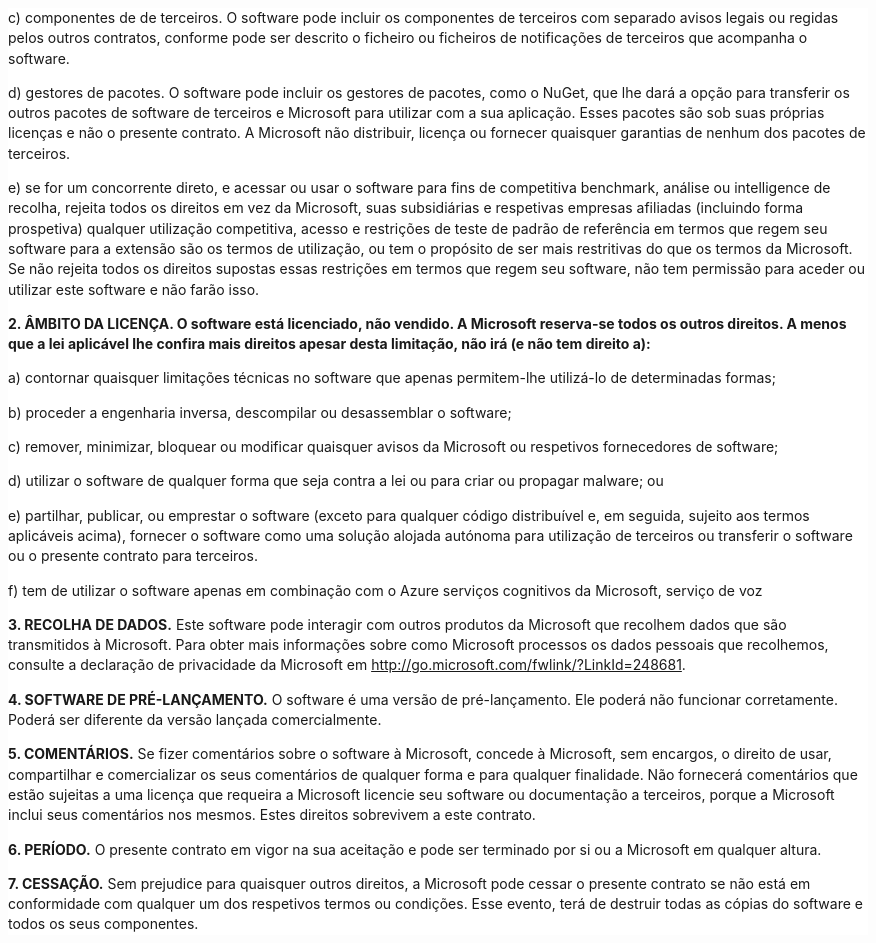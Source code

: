 c) componentes de de terceiros. O software pode incluir os componentes de terceiros com separado avisos legais ou regidas pelos outros contratos, conforme pode ser descrito o ficheiro ou ficheiros de notificações de terceiros que acompanha o software.

d) gestores de pacotes. O software pode incluir os gestores de pacotes, como o NuGet, que lhe dará a opção para transferir os outros pacotes de software de terceiros e Microsoft para utilizar com a sua aplicação. Esses pacotes são sob suas próprias licenças e não o presente contrato. A Microsoft não distribuir, licença ou fornecer quaisquer garantias de nenhum dos pacotes de terceiros.

e) se for um concorrente direto, e acessar ou usar o software para fins de competitiva benchmark, análise ou intelligence de recolha, rejeita todos os direitos em vez da Microsoft, suas subsidiárias e respetivas empresas afiliadas (incluindo forma prospetiva) qualquer utilização competitiva, acesso e restrições de teste de padrão de referência em termos que regem seu software para a extensão são os termos de utilização, ou tem o propósito de ser mais restritivas do que os termos da Microsoft. Se não rejeita todos os direitos supostas essas restrições em termos que regem seu software, não tem permissão para aceder ou utilizar este software e não farão isso.

**2\. ÂMBITO DA LICENÇA. O software está licenciado, não vendido. A Microsoft reserva-se todos os outros direitos. A menos que a lei aplicável lhe confira mais direitos apesar desta limitação, não irá (e não tem direito a):**

a) contornar quaisquer limitações técnicas no software que apenas permitem-lhe utilizá-lo de determinadas formas;

b) proceder a engenharia inversa, descompilar ou desassemblar o software;

c) remover, minimizar, bloquear ou modificar quaisquer avisos da Microsoft ou respetivos fornecedores de software;

d) utilizar o software de qualquer forma que seja contra a lei ou para criar ou propagar malware; ou

e) partilhar, publicar, ou emprestar o software (exceto para qualquer código distribuível e, em seguida, sujeito aos termos aplicáveis acima), fornecer o software como uma solução alojada autónoma para utilização de terceiros ou transferir o software ou o presente contrato para terceiros.

f) tem de utilizar o software apenas em combinação com o Azure serviços cognitivos da Microsoft, serviço de voz

**3\. RECOLHA DE DADOS.** Este software pode interagir com outros produtos da Microsoft que recolhem dados que são transmitidos à Microsoft. Para obter mais informações sobre como Microsoft processos os dados pessoais que recolhemos, consulte a declaração de privacidade da Microsoft em http://go.microsoft.com/fwlink/?LinkId=248681.

**4\. SOFTWARE DE PRÉ-LANÇAMENTO.** O software é uma versão de pré-lançamento. Ele poderá não funcionar corretamente. Poderá ser diferente da versão lançada comercialmente.

**5\. COMENTÁRIOS.** Se fizer comentários sobre o software à Microsoft, concede à Microsoft, sem encargos, o direito de usar, compartilhar e comercializar os seus comentários de qualquer forma e para qualquer finalidade. Não fornecerá comentários que estão sujeitas a uma licença que requeira a Microsoft licencie seu software ou documentação a terceiros, porque a Microsoft inclui seus comentários nos mesmos. Estes direitos sobrevivem a este contrato.

**6\. PERÍODO.** O presente contrato em vigor na sua aceitação e pode ser terminado por si ou a Microsoft em qualquer altura.

**7\. CESSAÇÃO.** Sem prejudice para quaisquer outros direitos, a Microsoft pode cessar o presente contrato se não está em conformidade com qualquer um dos respetivos termos ou condições. Esse evento, terá de destruir todas as cópias do software e todos os seus componentes.
